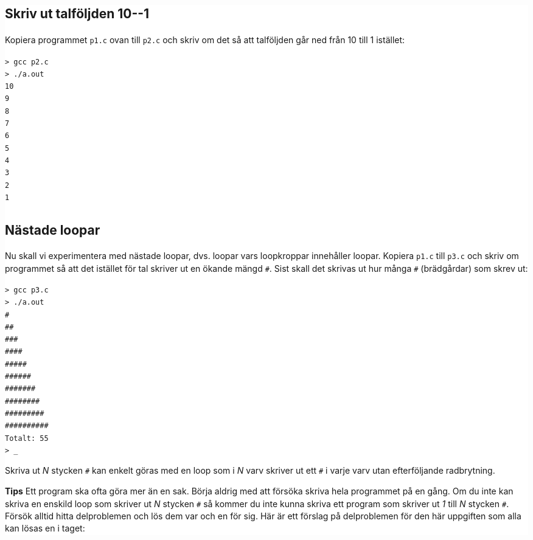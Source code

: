 
## Skriv ut talföljden 10--1

Kopiera programmet `p1.c` ovan till `p2.c` och skriv om det så att
talföljden går ned från 10 till 1 istället:

    > gcc p2.c
    > ./a.out
    10
    9
    8
    7
    6
    5
    4
    3
    2
    1

## Nästade loopar

Nu skall vi experimentera med nästade loopar, dvs. loopar vars
loopkroppar innehåller loopar. Kopiera `p1.c` till `p3.c` och
skriv om programmet så att det istället för tal skriver ut en
ökande mängd `#`. Sist skall det skrivas ut hur många `#`
(brädgårdar) som skrev ut:

    > gcc p3.c
    > ./a.out
    #
    ##
    ###
    ####
    #####
    ######
    #######
    ########
    #########
    ##########
    Totalt: 55
    > _

Skriva ut _N_ stycken `#` kan enkelt göras med en loop som i _N_
varv skriver ut ett `#` i varje varv utan efterföljande
radbrytning.

**Tips** Ett program ska ofta göra mer än en sak. Börja aldrig med
att försöka skriva hela programmet på en gång. Om du inte kan
skriva en enskild loop som skriver ut _N_ stycken `#` så kommer du
inte kunna skriva ett program som skriver ut _1_ till _N_ stycken
`#`. Försök alltid hitta delproblemen och lös dem var och en för
sig. Här är ett förslag på delproblemen för den här uppgiften som
alla kan lösas en i taget:
